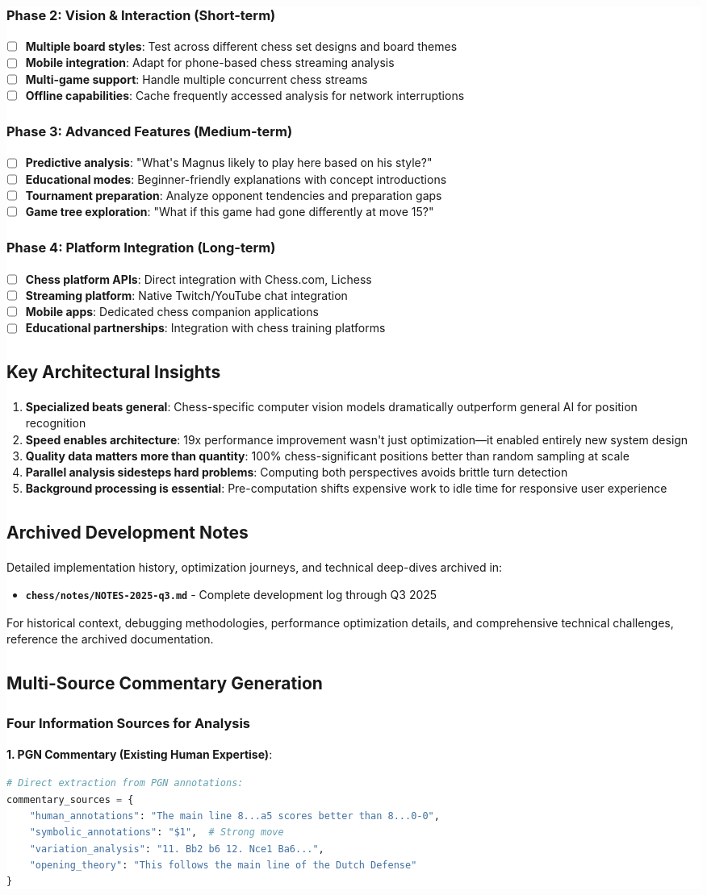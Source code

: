### Phase 2: Vision & Interaction (Short-term)
- [ ] **Multiple board styles**: Test across different chess set designs and board themes
- [ ] **Mobile integration**: Adapt for phone-based chess streaming analysis
- [ ] **Multi-game support**: Handle multiple concurrent chess streams
- [ ] **Offline capabilities**: Cache frequently accessed analysis for network interruptions

### Phase 3: Advanced Features (Medium-term)
- [ ] **Predictive analysis**: "What's Magnus likely to play here based on his style?"
- [ ] **Educational modes**: Beginner-friendly explanations with concept introductions
- [ ] **Tournament preparation**: Analyze opponent tendencies and preparation gaps
- [ ] **Game tree exploration**: "What if this game had gone differently at move 15?"

### Phase 4: Platform Integration (Long-term)
- [ ] **Chess platform APIs**: Direct integration with Chess.com, Lichess
- [ ] **Streaming platform**: Native Twitch/YouTube chat integration
- [ ] **Mobile apps**: Dedicated chess companion applications
- [ ] **Educational partnerships**: Integration with chess training platforms

## Key Architectural Insights

1. **Specialized beats general**: Chess-specific computer vision models dramatically outperform general AI for position recognition
2. **Speed enables architecture**: 19x performance improvement wasn't just optimization—it enabled entirely new system design
3. **Quality data matters more than quantity**: 100% chess-significant positions better than random sampling at scale
4. **Parallel analysis sidesteps hard problems**: Computing both perspectives avoids brittle turn detection
5. **Background processing is essential**: Pre-computation shifts expensive work to idle time for responsive user experience

## Archived Development Notes

Detailed implementation history, optimization journeys, and technical deep-dives archived in:
- **`chess/notes/NOTES-2025-q3.md`** - Complete development log through Q3 2025

For historical context, debugging methodologies, performance optimization details, and comprehensive technical challenges, reference the archived documentation.

## Multi-Source Commentary Generation

### Four Information Sources for Analysis

**1. PGN Commentary (Existing Human Expertise)**:
```python
# Direct extraction from PGN annotations:
commentary_sources = {
    "human_annotations": "The main line 8...a5 scores better than 8...0-0",
    "symbolic_annotations": "$1",  # Strong move
    "variation_analysis": "11. Bb2 b6 12. Nce1 Ba6...",
    "opening_theory": "This follows the main line of the Dutch Defense"
}
```
